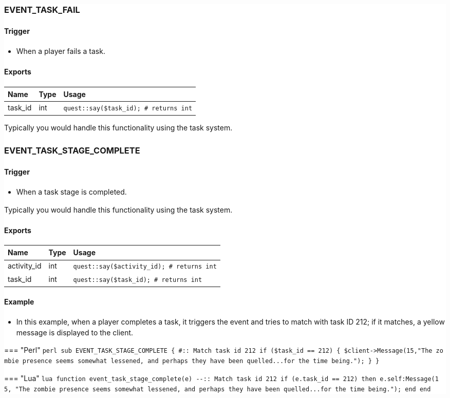 ### EVENT_TASK_FAIL

#### Trigger

* When a player fails a task.

#### Exports

| Name | Type | Usage |
| :--- | :--- | :--- |
| task_id | int | `quest::say($task_id); # returns int` |

Typically you would handle this functionality using the task system.

### EVENT_TASK_STAGE_COMPLETE

#### Trigger

* When a task stage is completed.

Typically you would handle this functionality using the task system.

#### Exports

| Name | Type | Usage |
| :--- | :--- | :--- |
| activity_id | int | `quest::say($activity_id); # returns int` |
| task_id | int | `quest::say($task_id); # returns int` |

#### Example

* In this example, when a player completes a task, it triggers the event and tries to match with task ID 212; if it matches, a yellow message is displayed to the client.


=== "Perl"
    ```perl
    sub EVENT_TASK_STAGE_COMPLETE {
        #:: Match task id 212
        if ($task_id == 212) {
            $client->Message(15,"The zombie presence seems somewhat lessened, and perhaps they have been quelled...for the time being.");
        }
    }
    ```


=== "Lua"
    ```lua
    function event_task_stage_complete(e)
        --:: Match task id 212
        if (e.task_id == 212) then
            e.self:Message(15, "The zombie presence seems somewhat lessened, and perhaps they have been quelled...for the time being.");
        end
    end
    ```
